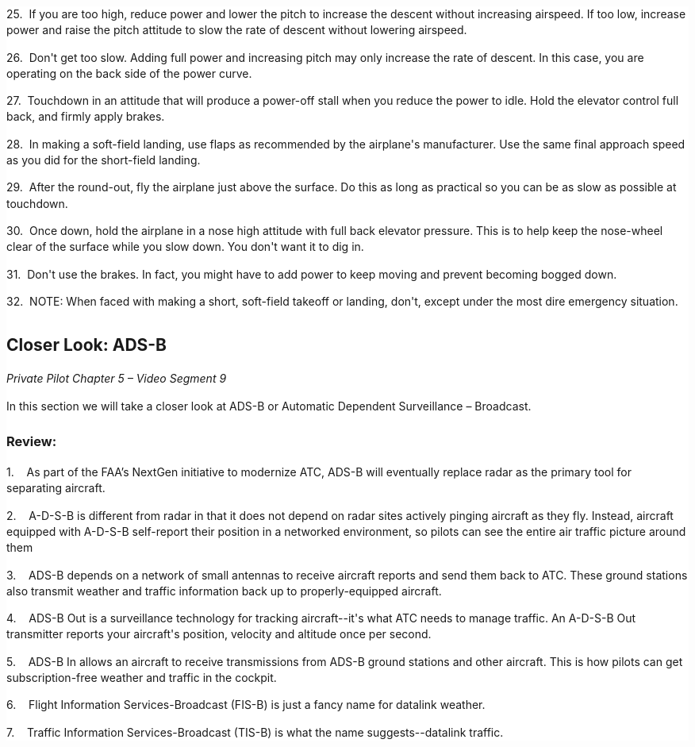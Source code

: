25.  If you are too high, reduce power and lower the pitch to increase the descent without increasing airspeed. If too low, increase power and raise the pitch attitude to slow the rate of descent without lowering airspeed.

26.  Don't get too slow. Adding full power and increasing pitch may only increase the rate of descent. In this case, you are operating on the back side of the power curve.

27.  Touchdown in an attitude that will produce a power-off stall when you reduce the power to idle. Hold the elevator control full back, and firmly apply brakes.

28.  In making a soft-field landing, use flaps as recommended by the airplane's manufacturer. Use the same final approach speed as you did for the short-field landing.

29.  After the round-out, fly the airplane just above the surface. Do this as long as practical so you can be as slow as possible at touchdown.

30.  Once down, hold the airplane in a nose high attitude with full back elevator pressure. This is to help keep the nose-wheel clear of the surface while you slow down. You don't want it to dig in.

31.  Don't use the brakes. In fact, you might have to add power to keep moving and prevent becoming bogged down.

32.  NOTE: When faced with making a short, soft-field takeoff or landing, don't, except under the most dire emergency situation.

  

## Closer Look: ADS-B

_Private Pilot Chapter 5 – Video Segment 9_

In this section we will take a closer look at ADS-B or Automatic Dependent Surveillance – Broadcast.

### Review:

1.    As part of the FAA’s NextGen initiative to modernize ATC, ADS-B will eventually replace radar as the primary tool for separating aircraft.

2.    A-D-S-B is different from radar in that it does not depend on radar sites actively pinging aircraft as they fly. Instead, aircraft equipped with A-D-S-B self-report their position in a networked environment, so pilots can see the entire air traffic picture around them

3.    ADS-B depends on a network of small antennas to receive aircraft reports and send them back to ATC. These ground stations also transmit weather and traffic information back up to properly-equipped aircraft.

4.    ADS-B Out is a surveillance technology for tracking aircraft--it's what ATC needs to manage traffic. An A-D-S-B Out transmitter reports your aircraft's position, velocity and altitude once per second.

5.    ADS-B In allows an aircraft to receive transmissions from ADS-B ground stations and other aircraft. This is how pilots can get subscription-free weather and traffic in the cockpit.

6.    Flight Information Services-Broadcast (FIS-B) is just a fancy name for datalink weather.

7.    Traffic Information Services-Broadcast (TIS-B) is what the name suggests--datalink traffic.

  